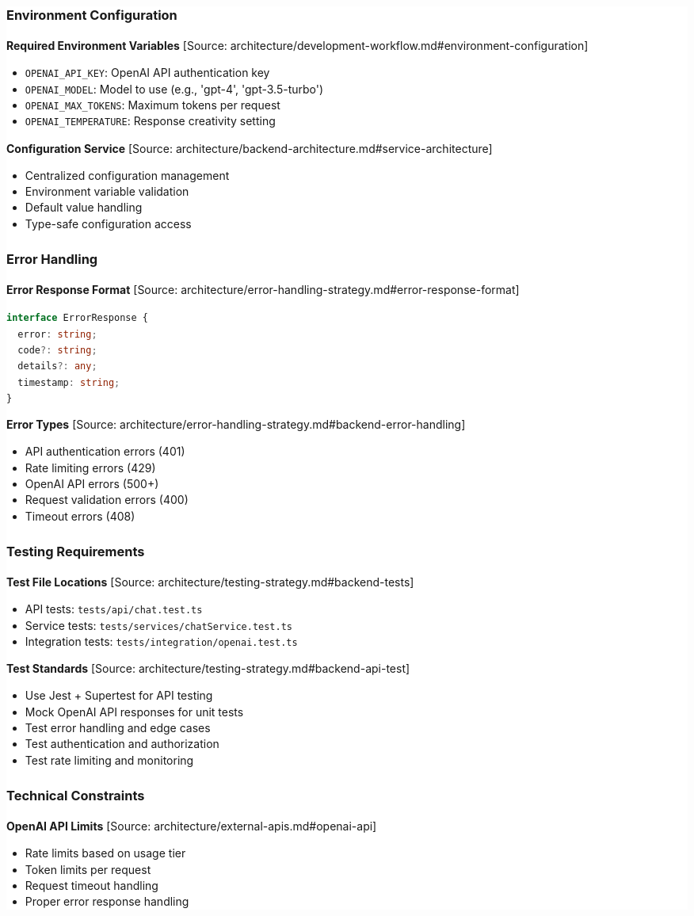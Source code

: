 ### Environment Configuration
**Required Environment Variables** [Source: architecture/development-workflow.md#environment-configuration]
- `OPENAI_API_KEY`: OpenAI API authentication key
- `OPENAI_MODEL`: Model to use (e.g., 'gpt-4', 'gpt-3.5-turbo')
- `OPENAI_MAX_TOKENS`: Maximum tokens per request
- `OPENAI_TEMPERATURE`: Response creativity setting

**Configuration Service** [Source: architecture/backend-architecture.md#service-architecture]
- Centralized configuration management
- Environment variable validation
- Default value handling
- Type-safe configuration access

### Error Handling
**Error Response Format** [Source: architecture/error-handling-strategy.md#error-response-format]
```typescript
interface ErrorResponse {
  error: string;
  code?: string;
  details?: any;
  timestamp: string;
}
```

**Error Types** [Source: architecture/error-handling-strategy.md#backend-error-handling]
- API authentication errors (401)
- Rate limiting errors (429)
- OpenAI API errors (500+)
- Request validation errors (400)
- Timeout errors (408)

### Testing Requirements
**Test File Locations** [Source: architecture/testing-strategy.md#backend-tests]
- API tests: `tests/api/chat.test.ts`
- Service tests: `tests/services/chatService.test.ts`
- Integration tests: `tests/integration/openai.test.ts`

**Test Standards** [Source: architecture/testing-strategy.md#backend-api-test]
- Use Jest + Supertest for API testing
- Mock OpenAI API responses for unit tests
- Test error handling and edge cases
- Test authentication and authorization
- Test rate limiting and monitoring

### Technical Constraints
**OpenAI API Limits** [Source: architecture/external-apis.md#openai-api]
- Rate limits based on usage tier
- Token limits per request
- Request timeout handling
- Proper error response handling
